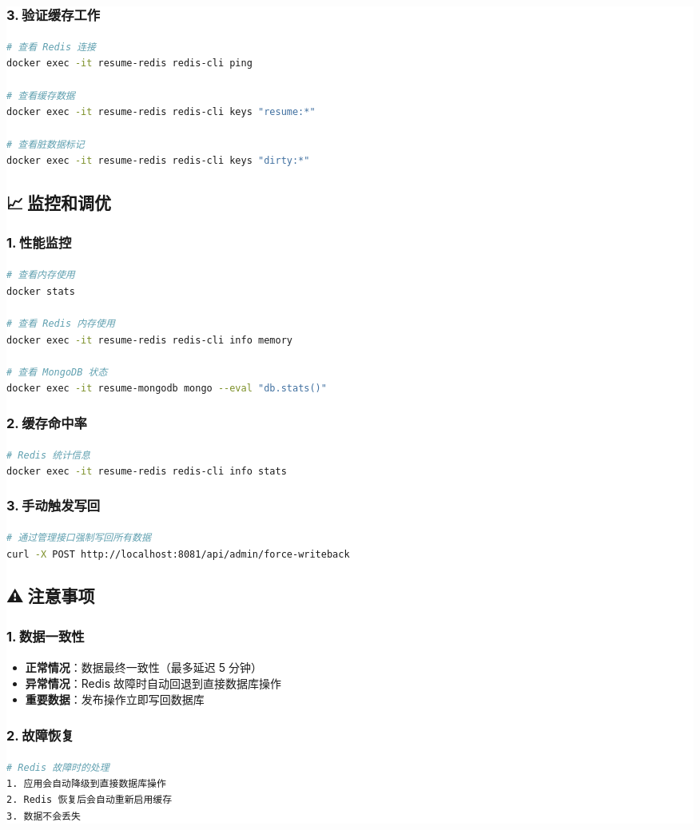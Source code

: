 ### 3. 验证缓存工作
```bash
# 查看 Redis 连接
docker exec -it resume-redis redis-cli ping

# 查看缓存数据
docker exec -it resume-redis redis-cli keys "resume:*"

# 查看脏数据标记
docker exec -it resume-redis redis-cli keys "dirty:*"
```

## 📈 监控和调优

### 1. 性能监控
```bash
# 查看内存使用
docker stats

# 查看 Redis 内存使用
docker exec -it resume-redis redis-cli info memory

# 查看 MongoDB 状态
docker exec -it resume-mongodb mongo --eval "db.stats()"
```

### 2. 缓存命中率
```bash
# Redis 统计信息
docker exec -it resume-redis redis-cli info stats
```

### 3. 手动触发写回
```bash
# 通过管理接口强制写回所有数据
curl -X POST http://localhost:8081/api/admin/force-writeback
```

## ⚠️ 注意事项

### 1. 数据一致性
- **正常情况**：数据最终一致性（最多延迟 5 分钟）
- **异常情况**：Redis 故障时自动回退到直接数据库操作
- **重要数据**：发布操作立即写回数据库

### 2. 故障恢复
```bash
# Redis 故障时的处理
1. 应用会自动降级到直接数据库操作
2. Redis 恢复后会自动重新启用缓存
3. 数据不会丢失
```
